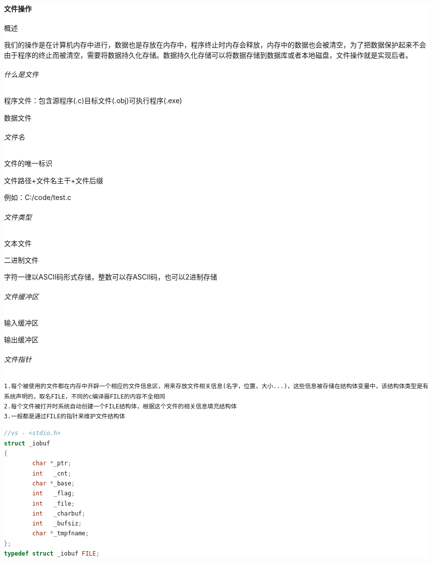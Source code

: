 #### 文件操作

概述

我们的操作是在计算机内存中进行，数据也是存放在内存中，程序终止时内存会释放，内存中的数据也会被清空，为了把数据保护起来不会由于程序的终止而被清空，需要将数据持久化存储。数据持久化存储可以将数据存储到数据库或者本地磁盘，文件操作就是实现后者。



###### 什么是文件

程序文件：包含源程序(.c)目标文件(.obj)可执行程序(.exe)

数据文件



###### 文件名

文件的唯一标识

文件路径+文件名主干+文件后缀

例如：C:/code/test.c

###### 文件类型

文本文件

二进制文件

字符一律以ASCII码形式存储，整数可以存ASCII码，也可以2进制存储

###### 文件缓冲区

输入缓冲区

输出缓冲区

###### 文件指针

```
1.每个被使用的文件都在内存中开辟一个相应的文件信息区，用来存放文件相关信息(名字，位置，大小...)，这些信息被存储在结构体变量中，该结构体类型是有系统声明的，取名FILE，不同的c编译器FILE的内容不全相同
2.每个文件被打开时系统自动创建一个FILE结构体，根据这个文件的相关信息填充结构体
3.一般都是通过FILE的指针来维护文件结构体
```

```c
//vs - <stdio.h>
struct _iobuf 
{
        char *_ptr;
        int   _cnt;
        char *_base;
        int   _flag;
        int   _file;
        int   _charbuf;
        int   _bufsiz;
        char *_tmpfname;
};
typedef struct _iobuf FILE;
```
